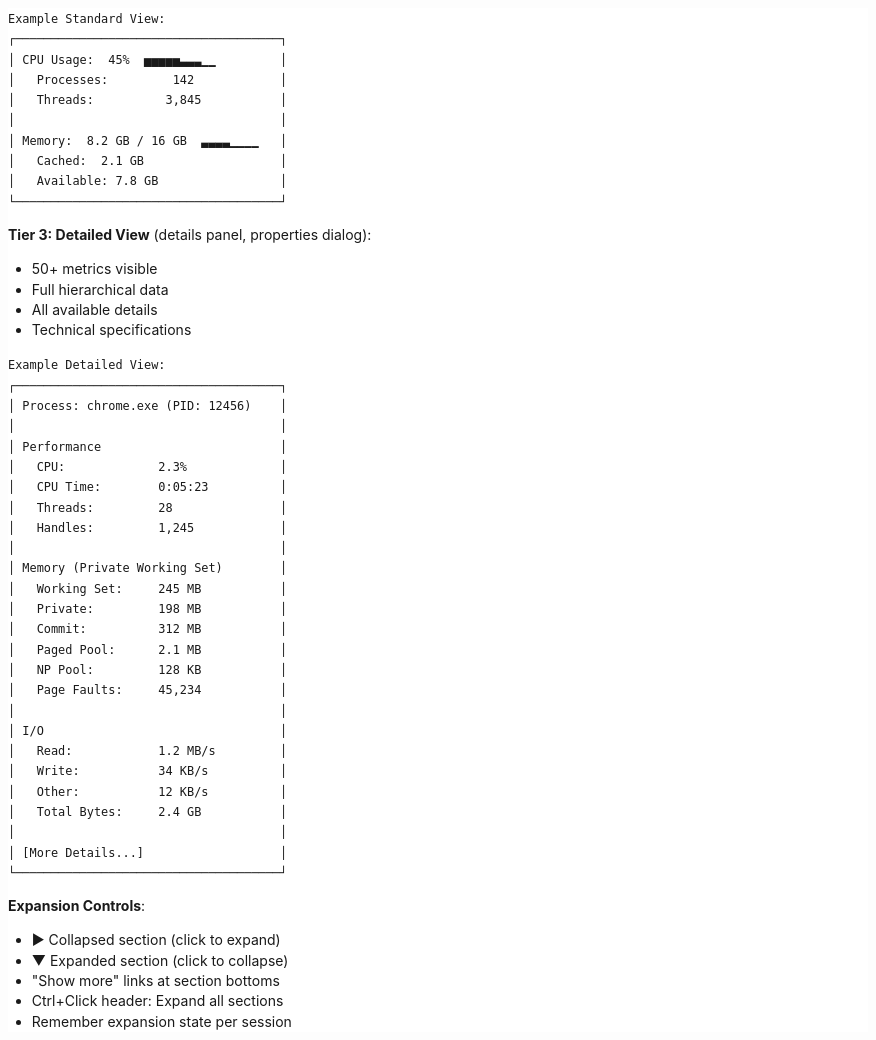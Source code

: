 ```
Example Standard View:
┌─────────────────────────────────────┐
│ CPU Usage:  45%  ▅▅▅▅▅▃▃▃▁▁         │
│   Processes:         142            │
│   Threads:          3,845           │
│                                     │
│ Memory:  8.2 GB / 16 GB  ▃▃▃▃▁▁▁▁   │
│   Cached:  2.1 GB                   │
│   Available: 7.8 GB                 │
└─────────────────────────────────────┘
```

**Tier 3: Detailed View** (details panel, properties dialog):
- 50+ metrics visible
- Full hierarchical data
- All available details
- Technical specifications

```
Example Detailed View:
┌─────────────────────────────────────┐
│ Process: chrome.exe (PID: 12456)    │
│                                     │
│ Performance                         │
│   CPU:             2.3%             │
│   CPU Time:        0:05:23          │
│   Threads:         28               │
│   Handles:         1,245            │
│                                     │
│ Memory (Private Working Set)        │
│   Working Set:     245 MB           │
│   Private:         198 MB           │
│   Commit:          312 MB           │
│   Paged Pool:      2.1 MB           │
│   NP Pool:         128 KB           │
│   Page Faults:     45,234           │
│                                     │
│ I/O                                 │
│   Read:            1.2 MB/s         │
│   Write:           34 KB/s          │
│   Other:           12 KB/s          │
│   Total Bytes:     2.4 GB           │
│                                     │
│ [More Details...]                   │
└─────────────────────────────────────┘
```

**Expansion Controls**:
- ▶ Collapsed section (click to expand)
- ▼ Expanded section (click to collapse)
- "Show more" links at section bottoms
- Ctrl+Click header: Expand all sections
- Remember expansion state per session
